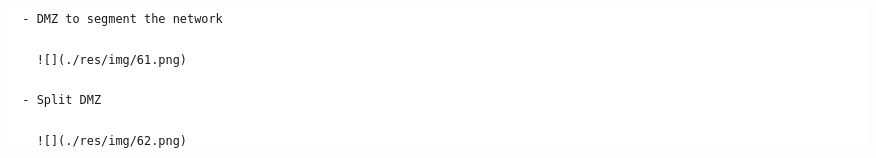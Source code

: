       - DMZ to segment the network

        ![](./res/img/61.png)

      - Split DMZ

        ![](./res/img/62.png)
